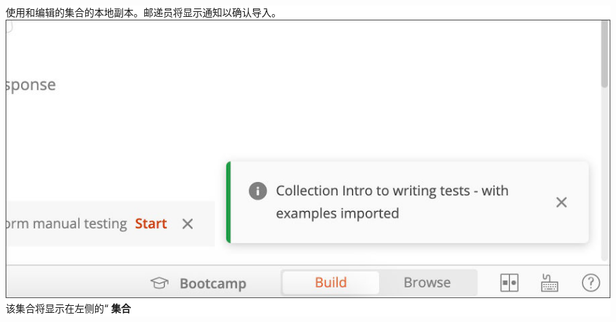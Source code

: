 使用和编辑的集合的本地副本。邮递员将显示通知以确认导入。![集合已导入](Postman.image/collection-imported-notification.jpg)该集合将显示在左侧的“ **集合**